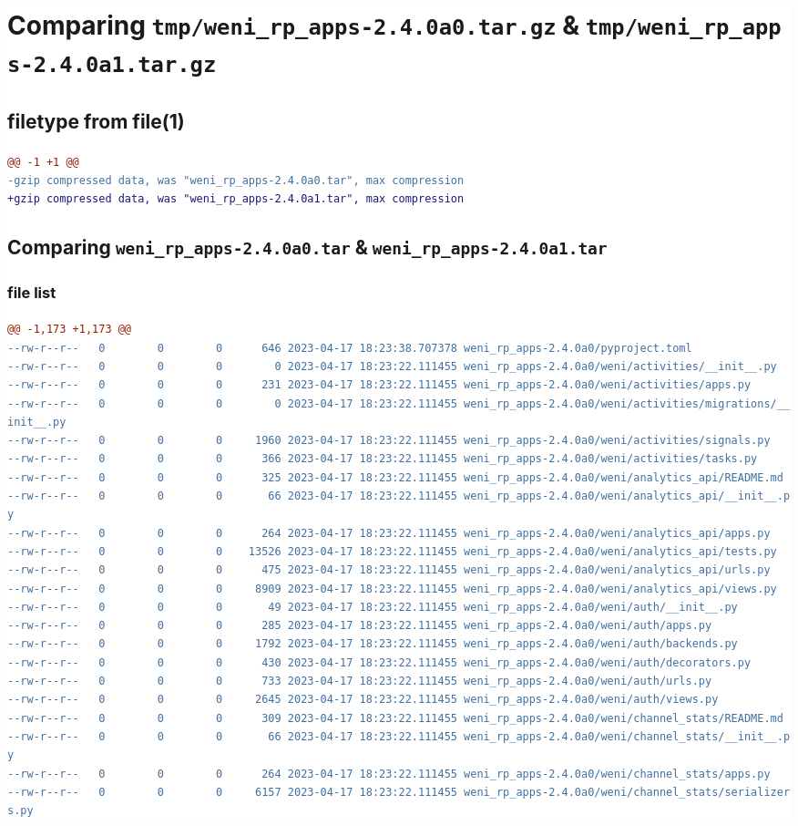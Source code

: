 # Comparing `tmp/weni_rp_apps-2.4.0a0.tar.gz` & `tmp/weni_rp_apps-2.4.0a1.tar.gz`

## filetype from file(1)

```diff
@@ -1 +1 @@
-gzip compressed data, was "weni_rp_apps-2.4.0a0.tar", max compression
+gzip compressed data, was "weni_rp_apps-2.4.0a1.tar", max compression
```

## Comparing `weni_rp_apps-2.4.0a0.tar` & `weni_rp_apps-2.4.0a1.tar`

### file list

```diff
@@ -1,173 +1,173 @@
--rw-r--r--   0        0        0      646 2023-04-17 18:23:38.707378 weni_rp_apps-2.4.0a0/pyproject.toml
--rw-r--r--   0        0        0        0 2023-04-17 18:23:22.111455 weni_rp_apps-2.4.0a0/weni/activities/__init__.py
--rw-r--r--   0        0        0      231 2023-04-17 18:23:22.111455 weni_rp_apps-2.4.0a0/weni/activities/apps.py
--rw-r--r--   0        0        0        0 2023-04-17 18:23:22.111455 weni_rp_apps-2.4.0a0/weni/activities/migrations/__init__.py
--rw-r--r--   0        0        0     1960 2023-04-17 18:23:22.111455 weni_rp_apps-2.4.0a0/weni/activities/signals.py
--rw-r--r--   0        0        0      366 2023-04-17 18:23:22.111455 weni_rp_apps-2.4.0a0/weni/activities/tasks.py
--rw-r--r--   0        0        0      325 2023-04-17 18:23:22.111455 weni_rp_apps-2.4.0a0/weni/analytics_api/README.md
--rw-r--r--   0        0        0       66 2023-04-17 18:23:22.111455 weni_rp_apps-2.4.0a0/weni/analytics_api/__init__.py
--rw-r--r--   0        0        0      264 2023-04-17 18:23:22.111455 weni_rp_apps-2.4.0a0/weni/analytics_api/apps.py
--rw-r--r--   0        0        0    13526 2023-04-17 18:23:22.111455 weni_rp_apps-2.4.0a0/weni/analytics_api/tests.py
--rw-r--r--   0        0        0      475 2023-04-17 18:23:22.111455 weni_rp_apps-2.4.0a0/weni/analytics_api/urls.py
--rw-r--r--   0        0        0     8909 2023-04-17 18:23:22.111455 weni_rp_apps-2.4.0a0/weni/analytics_api/views.py
--rw-r--r--   0        0        0       49 2023-04-17 18:23:22.111455 weni_rp_apps-2.4.0a0/weni/auth/__init__.py
--rw-r--r--   0        0        0      285 2023-04-17 18:23:22.111455 weni_rp_apps-2.4.0a0/weni/auth/apps.py
--rw-r--r--   0        0        0     1792 2023-04-17 18:23:22.111455 weni_rp_apps-2.4.0a0/weni/auth/backends.py
--rw-r--r--   0        0        0      430 2023-04-17 18:23:22.111455 weni_rp_apps-2.4.0a0/weni/auth/decorators.py
--rw-r--r--   0        0        0      733 2023-04-17 18:23:22.111455 weni_rp_apps-2.4.0a0/weni/auth/urls.py
--rw-r--r--   0        0        0     2645 2023-04-17 18:23:22.111455 weni_rp_apps-2.4.0a0/weni/auth/views.py
--rw-r--r--   0        0        0      309 2023-04-17 18:23:22.111455 weni_rp_apps-2.4.0a0/weni/channel_stats/README.md
--rw-r--r--   0        0        0       66 2023-04-17 18:23:22.111455 weni_rp_apps-2.4.0a0/weni/channel_stats/__init__.py
--rw-r--r--   0        0        0      264 2023-04-17 18:23:22.111455 weni_rp_apps-2.4.0a0/weni/channel_stats/apps.py
--rw-r--r--   0        0        0     6157 2023-04-17 18:23:22.111455 weni_rp_apps-2.4.0a0/weni/channel_stats/serializers.py
```